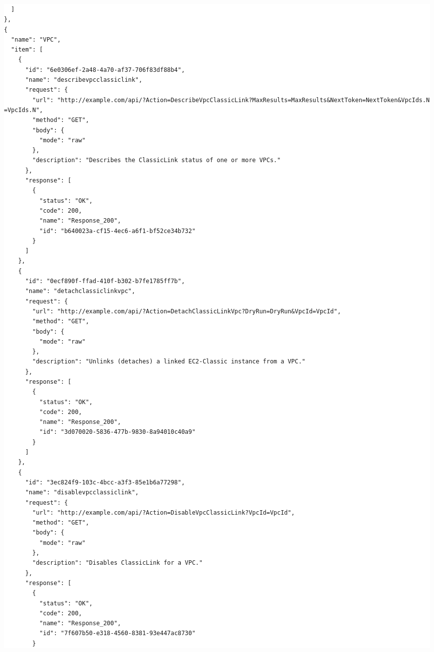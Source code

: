       ]
    },
    {
      "name": "VPC",
      "item": [
        {
          "id": "6e0306ef-2a48-4a70-af37-706f83df88b4",
          "name": "describevpcclassiclink",
          "request": {
            "url": "http://example.com/api/?Action=DescribeVpcClassicLink?MaxResults=MaxResults&NextToken=NextToken&VpcIds.N=VpcIds.N",
            "method": "GET",
            "body": {
              "mode": "raw"
            },
            "description": "Describes the ClassicLink status of one or more VPCs."
          },
          "response": [
            {
              "status": "OK",
              "code": 200,
              "name": "Response_200",
              "id": "b640023a-cf15-4ec6-a6f1-bf52ce34b732"
            }
          ]
        },
        {
          "id": "0ecf890f-ffad-410f-b302-b7fe1785ff7b",
          "name": "detachclassiclinkvpc",
          "request": {
            "url": "http://example.com/api/?Action=DetachClassicLinkVpc?DryRun=DryRun&VpcId=VpcId",
            "method": "GET",
            "body": {
              "mode": "raw"
            },
            "description": "Unlinks (detaches) a linked EC2-Classic instance from a VPC."
          },
          "response": [
            {
              "status": "OK",
              "code": 200,
              "name": "Response_200",
              "id": "3d070020-5836-477b-9830-8a94010c40a9"
            }
          ]
        },
        {
          "id": "3ec824f9-103c-4bcc-a3f3-85e1b6a77298",
          "name": "disablevpcclassiclink",
          "request": {
            "url": "http://example.com/api/?Action=DisableVpcClassicLink?VpcId=VpcId",
            "method": "GET",
            "body": {
              "mode": "raw"
            },
            "description": "Disables ClassicLink for a VPC."
          },
          "response": [
            {
              "status": "OK",
              "code": 200,
              "name": "Response_200",
              "id": "7f607b50-e318-4560-8381-93e447ac8730"
            }